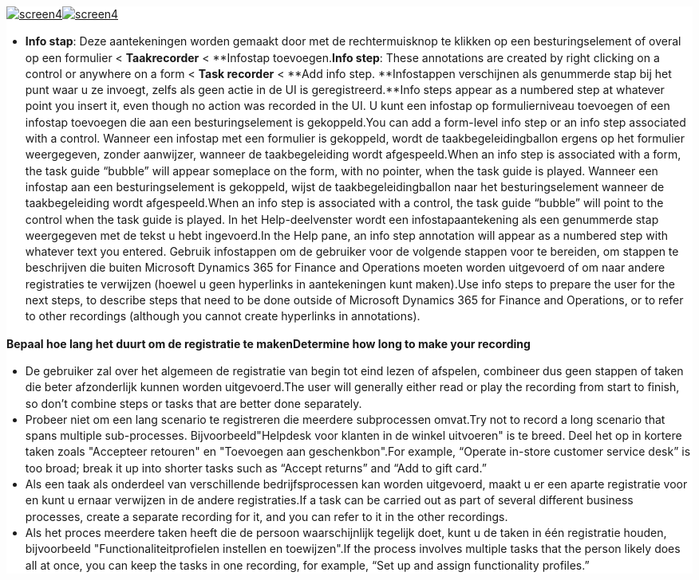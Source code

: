 <span data-ttu-id="3d33b-173">[![screen4](./media/screen4.png)](./media/screen4.png)</span><span class="sxs-lookup"><span data-stu-id="3d33b-173">[![screen4](./media/screen4.png)](./media/screen4.png)</span></span>

-   <span data-ttu-id="3d33b-174">**Info stap**: Deze aantekeningen worden gemaakt door met de rechtermuisknop te klikken op een besturingselement of overal op een formulier &lt; **Taakrecorder** &lt; **Infostap toevoegen.</span><span class="sxs-lookup"><span data-stu-id="3d33b-174">**Info step**: These annotations are created by right clicking on a control or anywhere on a form &lt; **Task recorder** &lt; **Add info step.</span></span> <span data-ttu-id="3d33b-175">**Infostappen verschijnen als genummerde stap bij het punt waar u ze invoegt, zelfs als geen actie in de UI is geregistreerd.</span><span class="sxs-lookup"><span data-stu-id="3d33b-175">**Info steps appear as a numbered step at whatever point you insert it, even though no action was recorded in the UI.</span></span> <span data-ttu-id="3d33b-176">U kunt een infostap op formulierniveau toevoegen of een infostap toevoegen die aan een besturingselement is gekoppeld.</span><span class="sxs-lookup"><span data-stu-id="3d33b-176">You can add a form-level info step or an info step associated with a control.</span></span> <span data-ttu-id="3d33b-177">Wanneer een infostap met een formulier is gekoppeld, wordt de taakbegeleidingballon ergens op het formulier weergegeven, zonder aanwijzer, wanneer de taakbegeleiding wordt afgespeeld.</span><span class="sxs-lookup"><span data-stu-id="3d33b-177">When an info step is associated with a form, the task guide “bubble” will appear someplace on the form, with no pointer, when the task guide is played.</span></span> <span data-ttu-id="3d33b-178">Wanneer een infostap aan een besturingselement is gekoppeld, wijst de taakbegeleidingballon naar het besturingselement wanneer de taakbegeleiding wordt afgespeeld.</span><span class="sxs-lookup"><span data-stu-id="3d33b-178">When an info step is associated with a control, the task guide “bubble” will point to the control when the task guide is played.</span></span> <span data-ttu-id="3d33b-179">In het Help-deelvenster wordt een infostapaantekening als een genummerde stap weergegeven met de tekst u hebt ingevoerd.</span><span class="sxs-lookup"><span data-stu-id="3d33b-179">In the Help pane, an info step annotation will appear as a numbered step with whatever text you entered.</span></span> <span data-ttu-id="3d33b-180">Gebruik infostappen om de gebruiker voor de volgende stappen voor te bereiden, om stappen te beschrijven die buiten Microsoft Dynamics 365 for Finance and Operations moeten worden uitgevoerd of om naar andere registraties te verwijzen (hoewel u geen hyperlinks in aantekeningen kunt maken).</span><span class="sxs-lookup"><span data-stu-id="3d33b-180">Use info steps to prepare the user for the next steps, to describe steps that need to be done outside of Microsoft Dynamics 365 for Finance and Operations, or to refer to other recordings (although you cannot create hyperlinks in annotations).</span></span>

<span data-ttu-id="3d33b-181">**Bepaal hoe lang het duurt om de registratie te maken**</span><span class="sxs-lookup"><span data-stu-id="3d33b-181">**Determine how long to make your recording**</span></span>

-   <span data-ttu-id="3d33b-182">De gebruiker zal over het algemeen de registratie van begin tot eind lezen of afspelen, combineer dus geen stappen of taken die beter afzonderlijk kunnen worden uitgevoerd.</span><span class="sxs-lookup"><span data-stu-id="3d33b-182">The user will generally either read or play the recording from start to finish, so don’t combine steps or tasks that are better done separately.</span></span>
-   <span data-ttu-id="3d33b-183">Probeer niet om een lang scenario te registreren die meerdere subprocessen omvat.</span><span class="sxs-lookup"><span data-stu-id="3d33b-183">Try not to record a long scenario that spans multiple sub-processes.</span></span> <span data-ttu-id="3d33b-184">Bijvoorbeeld"Helpdesk voor klanten in de winkel uitvoeren" is te breed. Deel het op in kortere taken zoals "Accepteer retouren" en "Toevoegen aan geschenkbon".</span><span class="sxs-lookup"><span data-stu-id="3d33b-184">For example, “Operate in-store customer service desk” is too broad; break it up into shorter tasks such as “Accept returns” and “Add to gift card.”</span></span>
-   <span data-ttu-id="3d33b-185">Als een taak als onderdeel van verschillende bedrijfsprocessen kan worden uitgevoerd, maakt u er een aparte registratie voor en kunt u ernaar verwijzen in de andere registraties.</span><span class="sxs-lookup"><span data-stu-id="3d33b-185">If a task can be carried out as part of several different business processes, create a separate recording for it, and you can refer to it in the other recordings.</span></span>
-   <span data-ttu-id="3d33b-186">Als het proces meerdere taken heeft die de persoon waarschijnlijk tegelijk doet, kunt u de taken in één registratie houden, bijvoorbeeld "Functionaliteitprofielen instellen en toewijzen".</span><span class="sxs-lookup"><span data-stu-id="3d33b-186">If the process involves multiple tasks that the person likely does all at once, you can keep the tasks in one recording, for example, “Set up and assign functionality profiles.”</span></span>